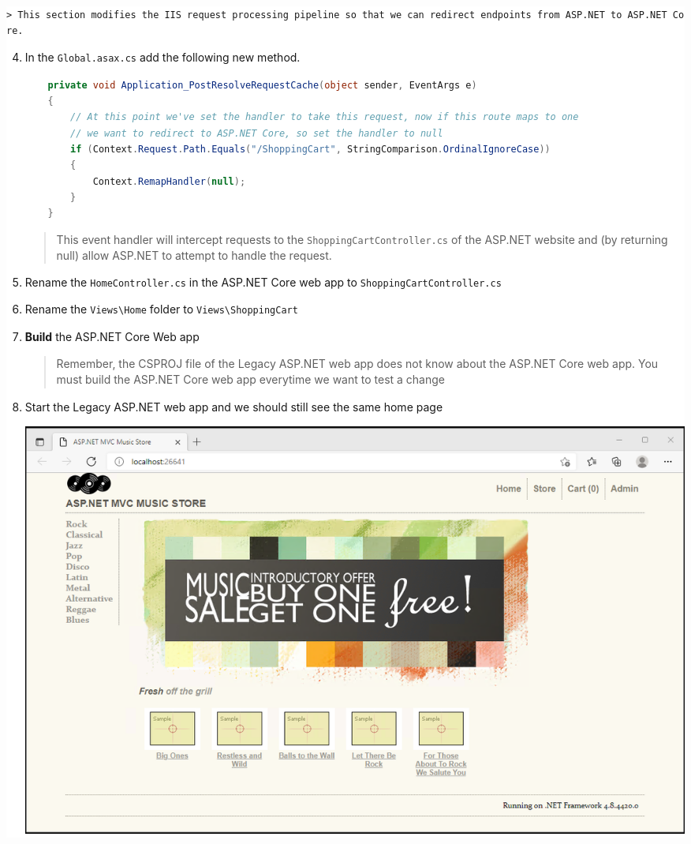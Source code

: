     > This section modifies the IIS request processing pipeline so that we can redirect endpoints from ASP.NET to ASP.NET Core.

4. In the `Global.asax.cs` add the following new method.

    ```cs
        private void Application_PostResolveRequestCache(object sender, EventArgs e)
        {
            // At this point we've set the handler to take this request, now if this route maps to one
            // we want to redirect to ASP.NET Core, so set the handler to null
            if (Context.Request.Path.Equals("/ShoppingCart", StringComparison.OrdinalIgnoreCase))
            {
                Context.RemapHandler(null);
            }
        }
    ```

    > This event handler will intercept requests to the `ShoppingCartController.cs` of the ASP.NET website and (by returning null) allow ASP.NET to attempt to handle the request.

5. Rename the `HomeController.cs` in the ASP.NET Core web app to `ShoppingCartController.cs`
6. Rename the `Views\Home` folder to `Views\ShoppingCart`
7. **Build** the ASP.NET Core Web app

    > Remember, the CSPROJ file of the Legacy ASP.NET web app does not know about the ASP.NET Core web app. You must build the ASP.NET Core web app everytime we want to test a change 

8. Start the Legacy ASP.NET web app and we should still see the same home page

    ![#image](./Screenshots/00-MvcMusicStore.png)
